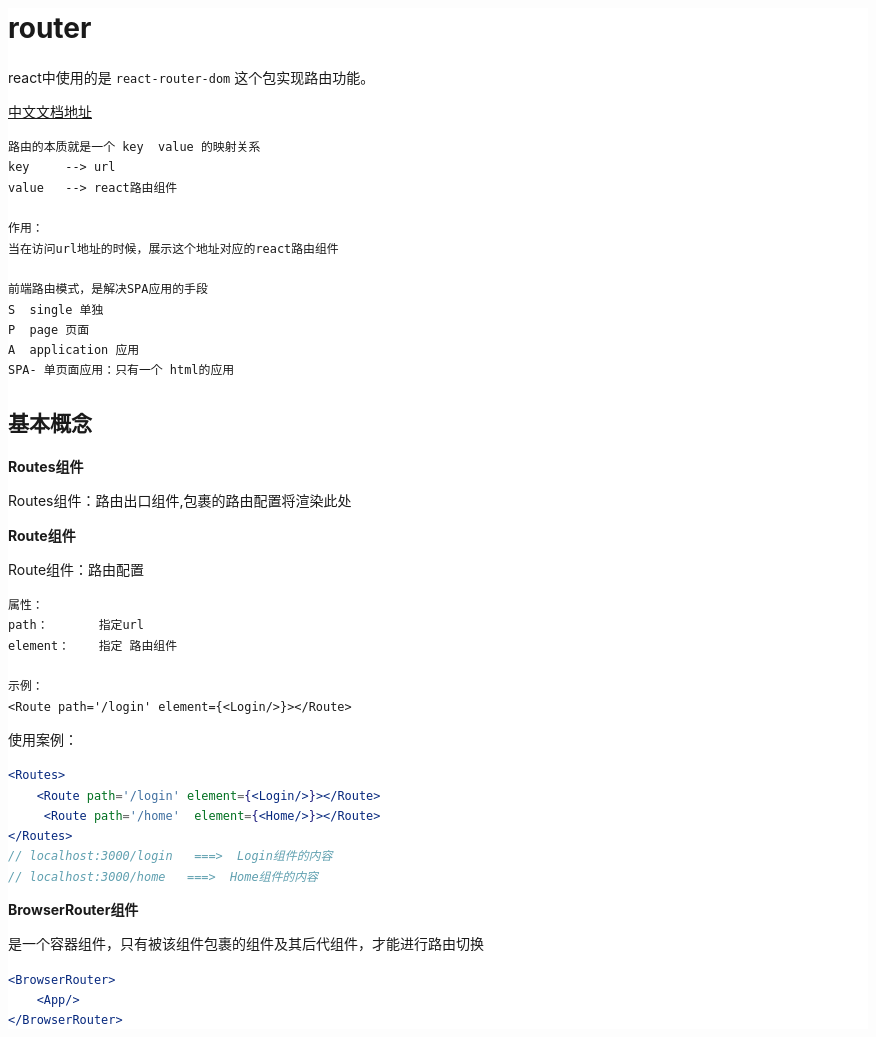 # router

react中使用的是 `react-router-dom` 这个包实现路由功能。

[中文文档地址](https://reactrouter.cn/docs/api/#useroutes)

```shell
路由的本质就是一个 key  value 的映射关系
key		--> url
value	--> react路由组件

作用：
当在访问url地址的时候，展示这个地址对应的react路由组件

前端路由模式，是解决SPA应用的手段
S  single 单独
P  page 页面 
A  application 应用
SPA- 单页面应用：只有一个 html的应用
```

## 基本概念

**Routes组件**

Routes组件：路由出口组件,包裹的路由配置将渲染此处

**Route组件**

Route组件：路由配置

```shell
属性：
path：		指定url
element：	指定 路由组件

示例：
<Route path='/login' element={<Login/>}></Route>
```

使用案例：

```jsx
<Routes>
	<Route path='/login' element={<Login/>}></Route>
     <Route path='/home'  element={<Home/>}></Route>
</Routes>
// localhost:3000/login   ===>  Login组件的内容
// localhost:3000/home   ===>  Home组件的内容
```

**BrowserRouter组件**

是一个容器组件，只有被该组件包裹的组件及其后代组件，才能进行路由切换

```jsx
<BrowserRouter>
	<App/>
</BrowserRouter>
```
